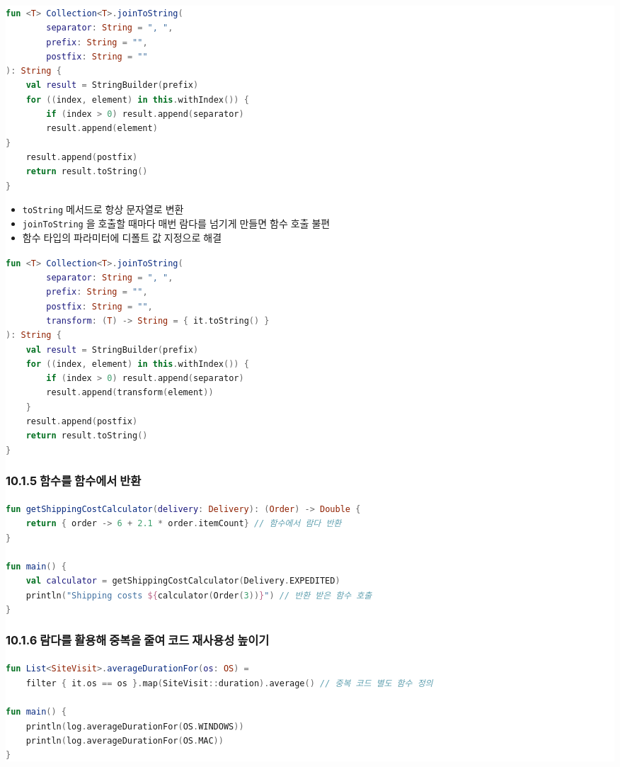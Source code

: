 ```kotlin
fun <T> Collection<T>.joinToString(
        separator: String = ", ",
        prefix: String = "",
        postfix: String = ""
): String {
    val result = StringBuilder(prefix)
    for ((index, element) in this.withIndex()) {
        if (index > 0) result.append(separator)
        result.append(element)
}
    result.append(postfix)
    return result.toString()
}
```

- `toString` 메서드로 항상 문자열로 변환
- `joinToString` 을 호출할 때마다 매번 람다를 넘기게 만들면 함수 호출 불편
- 함수 타입의 파라미터에 디폴트 값 지정으로 해결

```kotlin
fun <T> Collection<T>.joinToString(
        separator: String = ", ",
        prefix: String = "",
        postfix: String = "",
        transform: (T) -> String = { it.toString() }
): String {
    val result = StringBuilder(prefix)
    for ((index, element) in this.withIndex()) {
        if (index > 0) result.append(separator)
        result.append(transform(element))
    }
    result.append(postfix)
    return result.toString()
}
```

### 10.1.5 함수를 함수에서 반환

```kotlin
fun getShippingCostCalculator(delivery: Delivery): (Order) -> Double {
    return { order -> 6 + 2.1 * order.itemCount} // 함수에서 람다 반환 
}

fun main() {
    val calculator = getShippingCostCalculator(Delivery.EXPEDITED)
    println("Shipping costs ${calculator(Order(3))}") // 반환 받은 함수 호출
}
```

### 10.1.6 람다를 활용해 중복을 줄여 코드 재사용성 높이기

```kotlin
fun List<SiteVisit>.averageDurationFor(os: OS) = 
    filter { it.os == os }.map(SiteVisit::duration).average() // 중복 코드 별도 함수 정의

fun main() {
    println(log.averageDurationFor(OS.WINDOWS))
    println(log.averageDurationFor(OS.MAC))
}
```
